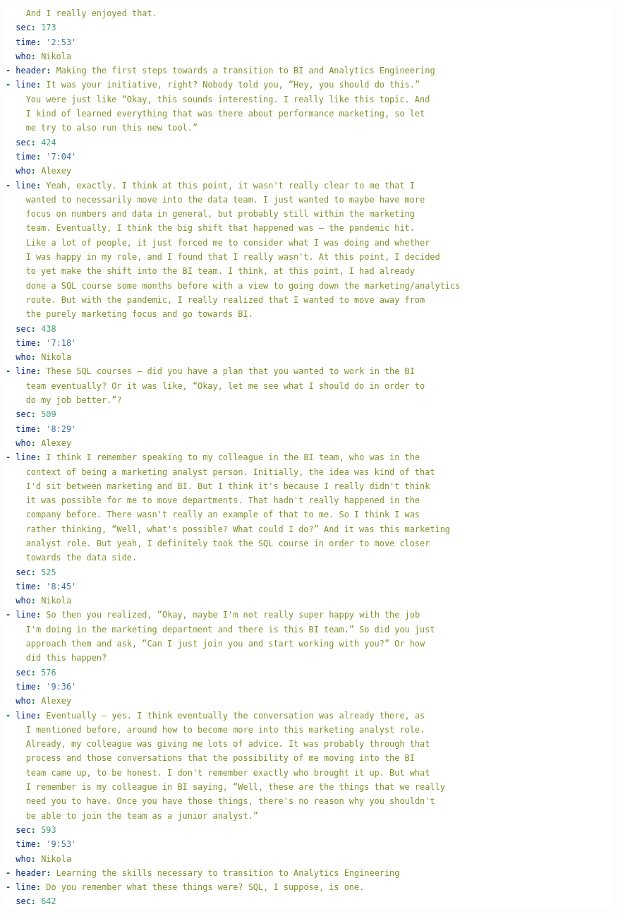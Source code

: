 ```yaml
    And I really enjoyed that.
  sec: 173
  time: '2:53'
  who: Nikola
- header: Making the first steps towards a transition to BI and Analytics Engineering
- line: It was your initiative, right? Nobody told you, “Hey, you should do this.”
    You were just like “Okay, this sounds interesting. I really like this topic. And
    I kind of learned everything that was there about performance marketing, so let
    me try to also run this new tool.”
  sec: 424
  time: '7:04'
  who: Alexey
- line: Yeah, exactly. I think at this point, it wasn't really clear to me that I
    wanted to necessarily move into the data team. I just wanted to maybe have more
    focus on numbers and data in general, but probably still within the marketing
    team. Eventually, I think the big shift that happened was – the pandemic hit.
    Like a lot of people, it just forced me to consider what I was doing and whether
    I was happy in my role, and I found that I really wasn't. At this point, I decided
    to yet make the shift into the BI team. I think, at this point, I had already
    done a SQL course some months before with a view to going down the marketing/analytics
    route. But with the pandemic, I really realized that I wanted to move away from
    the purely marketing focus and go towards BI.
  sec: 438
  time: '7:18'
  who: Nikola
- line: These SQL courses – did you have a plan that you wanted to work in the BI
    team eventually? Or it was like, “Okay, let me see what I should do in order to
    do my job better.”?
  sec: 509
  time: '8:29'
  who: Alexey
- line: I think I remember speaking to my colleague in the BI team, who was in the
    context of being a marketing analyst person. Initially, the idea was kind of that
    I'd sit between marketing and BI. But I think it's because I really didn't think
    it was possible for me to move departments. That hadn't really happened in the
    company before. There wasn't really an example of that to me. So I think I was
    rather thinking, “Well, what's possible? What could I do?” And it was this marketing
    analyst role. But yeah, I definitely took the SQL course in order to move closer
    towards the data side.
  sec: 525
  time: '8:45'
  who: Nikola
- line: So then you realized, “Okay, maybe I'm not really super happy with the job
    I'm doing in the marketing department and there is this BI team.” So did you just
    approach them and ask, “Can I just join you and start working with you?” Or how
    did this happen?
  sec: 576
  time: '9:36'
  who: Alexey
- line: Eventually – yes. I think eventually the conversation was already there, as
    I mentioned before, around how to become more into this marketing analyst role.
    Already, my colleague was giving me lots of advice. It was probably through that
    process and those conversations that the possibility of me moving into the BI
    team came up, to be honest. I don't remember exactly who brought it up. But what
    I remember is my colleague in BI saying, “Well, these are the things that we really
    need you to have. Once you have those things, there's no reason why you shouldn't
    be able to join the team as a junior analyst.”
  sec: 593
  time: '9:53'
  who: Nikola
- header: Learning the skills necessary to transition to Analytics Engineering
- line: Do you remember what these things were? SQL, I suppose, is one.
  sec: 642
```